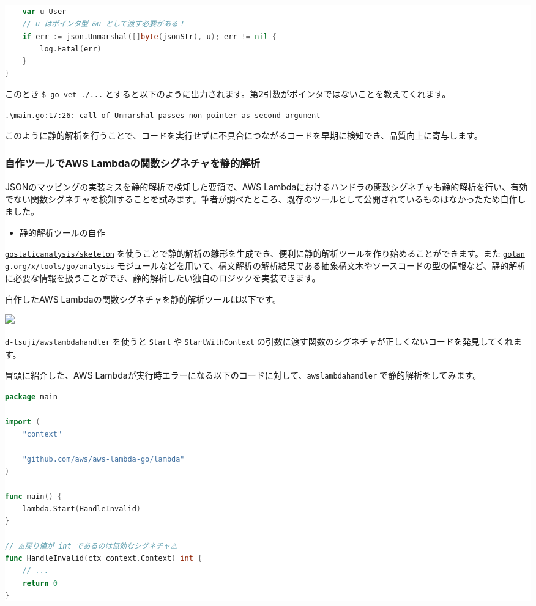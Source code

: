 ```go
	var u User
	// u はポインタ型 &u として渡す必要がある！
	if err := json.Unmarshal([]byte(jsonStr), u); err != nil {
		log.Fatal(err)
	}
}
```

このとき `$ go vet ./...` とすると以下のように出力されます。第2引数がポインタではないことを教えてくれます。

```
.\main.go:17:26: call of Unmarshal passes non-pointer as second argument
```

このように静的解析を行うことで、コードを実行せずに不具合につながるコードを早期に検知でき、品質向上に寄与します。

### 自作ツールでAWS Lambdaの関数シグネチャを静的解析

JSONのマッピングの実装ミスを静的解析で検知した要領で、AWS Lambdaにおけるハンドラの関数シグネチャも静的解析を行い、有効でない関数シグネチャを検知することを試みます。筆者が調べたところ、既存のツールとして公開されているものはなかったため自作しました。

- 静的解析ツールの自作

[`gostaticanalysis/skeleton`](https://github.com/gostaticanalysis/skeleton) を使うことで静的解析の雛形を生成でき、便利に静的解析ツールを作り始めることができます。また [`golang.org/x/tools/go/analysis`](https://pkg.go.dev/golang.org/x/tools/go/analysis) モジュールなどを用いて、構文解析の解析結果である抽象構文木やソースコードの型の情報など、静的解析に必要な情報を扱うことができ、静的解析したい独自のロジックを実装できます。

自作したAWS Lambdaの関数シグネチャを静的解析ツールは以下です。

<a href="https://github.com/d-tsuji/awslambdahandler">
<img src="https://github-link-card.s3.ap-northeast-1.amazonaws.com/d-tsuji/awslambdahandler.png" width="460px">
</a>

`d-tsuji/awslambdahandler` を使うと `Start` や `StartWithContext` の引数に渡す関数のシグネチャが正しくないコードを発見してくれます。

冒頭に紹介した、AWS Lambdaが実行時エラーになる以下のコードに対して、`awslambdahandler` で静的解析をしてみます。

```go main.go
package main

import (
	"context"

	"github.com/aws/aws-lambda-go/lambda"
)

func main() {
	lambda.Start(HandleInvalid)
}

// ⚠️戻り値が int であるのは無効なシグネチャ⚠️
func HandleInvalid(ctx context.Context) int {
	// ...
	return 0
}
```
